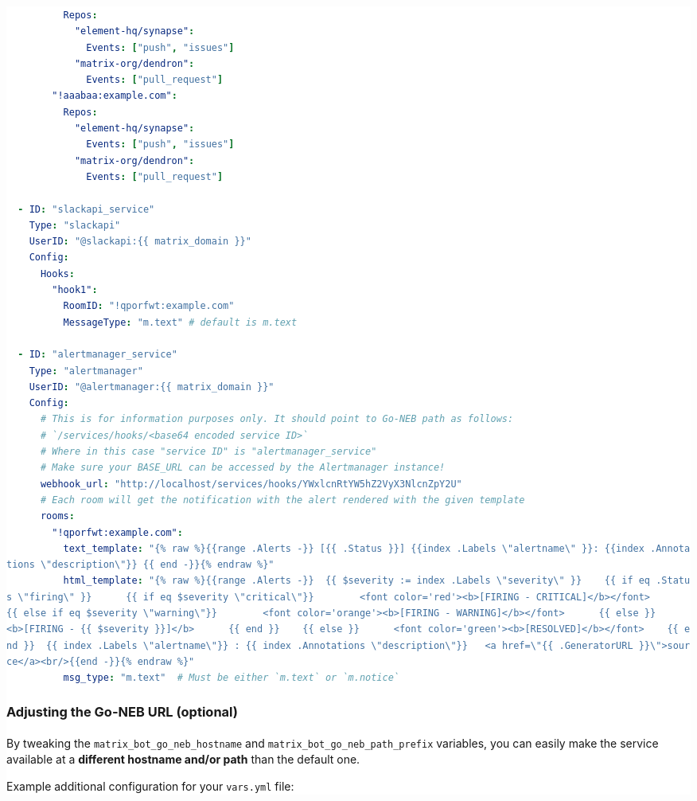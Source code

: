 ```yaml
          Repos:
            "element-hq/synapse":
              Events: ["push", "issues"]
            "matrix-org/dendron":
              Events: ["pull_request"]
        "!aaabaa:example.com":
          Repos:
            "element-hq/synapse":
              Events: ["push", "issues"]
            "matrix-org/dendron":
              Events: ["pull_request"]

  - ID: "slackapi_service"
    Type: "slackapi"
    UserID: "@slackapi:{{ matrix_domain }}"
    Config:
      Hooks:
        "hook1":
          RoomID: "!qporfwt:example.com"
          MessageType: "m.text" # default is m.text

  - ID: "alertmanager_service"
    Type: "alertmanager"
    UserID: "@alertmanager:{{ matrix_domain }}"
    Config:
      # This is for information purposes only. It should point to Go-NEB path as follows:
      # `/services/hooks/<base64 encoded service ID>`
      # Where in this case "service ID" is "alertmanager_service"
      # Make sure your BASE_URL can be accessed by the Alertmanager instance!
      webhook_url: "http://localhost/services/hooks/YWxlcnRtYW5hZ2VyX3NlcnZpY2U"
      # Each room will get the notification with the alert rendered with the given template
      rooms:
        "!qporfwt:example.com":
          text_template: "{% raw %}{{range .Alerts -}} [{{ .Status }}] {{index .Labels \"alertname\" }}: {{index .Annotations \"description\"}} {{ end -}}{% endraw %}"
          html_template: "{% raw %}{{range .Alerts -}}  {{ $severity := index .Labels \"severity\" }}    {{ if eq .Status \"firing\" }}      {{ if eq $severity \"critical\"}}        <font color='red'><b>[FIRING - CRITICAL]</b></font>      {{ else if eq $severity \"warning\"}}        <font color='orange'><b>[FIRING - WARNING]</b></font>      {{ else }}        <b>[FIRING - {{ $severity }}]</b>      {{ end }}    {{ else }}      <font color='green'><b>[RESOLVED]</b></font>    {{ end }}  {{ index .Labels \"alertname\"}} : {{ index .Annotations \"description\"}}   <a href=\"{{ .GeneratorURL }}\">source</a><br/>{{end -}}{% endraw %}"
          msg_type: "m.text"  # Must be either `m.text` or `m.notice`
```

### Adjusting the Go-NEB URL (optional)

By tweaking the `matrix_bot_go_neb_hostname` and `matrix_bot_go_neb_path_prefix` variables, you can easily make the service available at a **different hostname and/or path** than the default one.

Example additional configuration for your `vars.yml` file:

